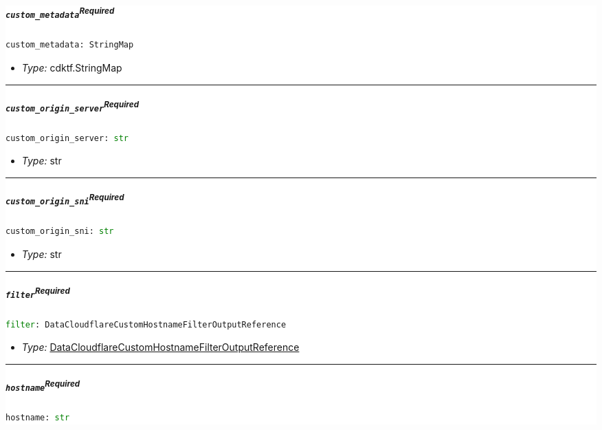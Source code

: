 ##### `custom_metadata`<sup>Required</sup> <a name="custom_metadata" id="@cdktf/provider-cloudflare.dataCloudflareCustomHostname.DataCloudflareCustomHostname.property.customMetadata"></a>

```python
custom_metadata: StringMap
```

- *Type:* cdktf.StringMap

---

##### `custom_origin_server`<sup>Required</sup> <a name="custom_origin_server" id="@cdktf/provider-cloudflare.dataCloudflareCustomHostname.DataCloudflareCustomHostname.property.customOriginServer"></a>

```python
custom_origin_server: str
```

- *Type:* str

---

##### `custom_origin_sni`<sup>Required</sup> <a name="custom_origin_sni" id="@cdktf/provider-cloudflare.dataCloudflareCustomHostname.DataCloudflareCustomHostname.property.customOriginSni"></a>

```python
custom_origin_sni: str
```

- *Type:* str

---

##### `filter`<sup>Required</sup> <a name="filter" id="@cdktf/provider-cloudflare.dataCloudflareCustomHostname.DataCloudflareCustomHostname.property.filter"></a>

```python
filter: DataCloudflareCustomHostnameFilterOutputReference
```

- *Type:* <a href="#@cdktf/provider-cloudflare.dataCloudflareCustomHostname.DataCloudflareCustomHostnameFilterOutputReference">DataCloudflareCustomHostnameFilterOutputReference</a>

---

##### `hostname`<sup>Required</sup> <a name="hostname" id="@cdktf/provider-cloudflare.dataCloudflareCustomHostname.DataCloudflareCustomHostname.property.hostname"></a>

```python
hostname: str
```
